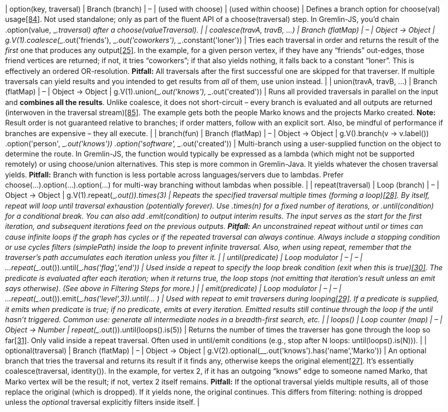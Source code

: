 | option(key, traversal) | Branch (branch) | –   | (used with choose) | (used within choose) | Defines a branch option for choose(val) usage[\[84\]](https://tinkerpop.apache.org/docs/3.6.3/reference/#:~:text=gremlin,josh). Not used standalone; only as part of the fluent API of a choose(traversal) step. In Gremlin-JS, you’d chain .option(value, \__.traversal) after a choose(valueTraversal). |
| coalesce(travA, travB, ...) | Branch (flatMap) | –   | Object → Object | g.V(1).coalesce(\__.out('friends'), \__.out('coworkers'), \__.constant('loner')) | Tries each traversal in order and returns the result of the _first_ one that produces any output[\[25\]](https://tinkerpop.apache.org/docs/3.6.3/reference/#:~:text=Coalesce%20Step). In the example, for a given person vertex, if they have any “friends” out-edges, those friend vertices are returned; if not, it tries “coworkers”; if that also yields nothing, it falls back to a constant “loner”. This is effectively an ordered OR-resolution. **Pitfall:** All traversals after the first successful one are skipped for that traverser. If multiple traversals can yield results and you intended to get results from _all_ of them, use union instead. |
| union(travA, travB, ...) | Branch (flatMap) | –   | Object → Object | g.V(1).union(\__.out('knows'), \__.out('created')) | Runs all provided traversals in parallel on the input and **combines all the results**. Unlike coalesce, it does not short-circuit – every branch is evaluated and all outputs are returned (interwoven in the traversal stream)[\[85\]](https://tinkerpop.apache.org/docs/3.6.3/reference/#:~:text=Gremlin%20with%20). The example gets both the people Marko knows and the projects Marko created. **Note:** Result order is not guaranteed relative to branches; if order matters, follow with an explicit sort. Also, be mindful of performance if branches are expensive – they all execute. |
| branch(fun) | Branch (flatMap) | –   | Object → Object | g.V().branch(v -> v.label()) .option('person', \__.out('knows')) .option('software', \__.out('created')) | Multi-branch using a user-supplied function on the object to determine the route. In Gremlin-JS, the function would typically be expressed as a lambda (which might not be supported remotely) or using choose/union alternatives. This step is more common in Gremlin-Java. It yields whatever the chosen traversal yields. **Pitfall:** Branch with function is less portable across languages/servers due to lambdas. Prefer choose(...).option(...).option(...) for multi-way branching without lambdas when possible. |
| repeat(traversal) | Loop (branch) | –   | Object → Object | g.V(1).repeat(\__.out()).times(3) | Repeats the specified traversal multiple times (forming a loop)[\[28\]](https://tinkerpop.apache.org/docs/3.6.3/reference/#:~:text=Another%20example%20is%20the%20repeat%28%29,a%20loop). By itself, repeat will loop until traversal exhaustion (potentially forever). Use .times(n) for a fixed number of iterations, or .until(condition) for a conditional break. You can also add .emit(condition) to output interim results. The input serves as the start for the first iteration, and subsequent iterations feed on the previous outputs. **Pitfall:** An unconstrained repeat without until or times can cause infinite loops if the graph has cycles or if the repeated traversal can always continue. Always include a stopping condition or use cycles filters (simplePath) inside the loop to prevent infinite traversal. Also, when using repeat, remember that the traverser’s path accumulates each iteration unless you filter it. |
| until(predicate) | Loop modulator | –   | –   | ...repeat(\__.out()).until(\__.has('flag','end')) | Used inside a repeat to specify the loop break condition (exit when this is true)[\[30\]](https://tinkerpop.apache.org/docs/3.6.3/reference/#:~:text=gremlin%3E%20g.V%28%29.emit%28__.has%28,lop). The predicate is evaluated after each iteration; when it returns true, the loop stops (not emitting that iteration’s result unless an emit says otherwise). (See above in Filtering Steps for more.) |
| emit(predicate) | Loop modulator | –   | –   | ...repeat(\__.out()).emit(\__.has('level',3)).until(... ) | Used with repeat to emit traversers during looping[\[29\]](https://tinkerpop.apache.org/docs/3.6.3/reference/#:~:text=console%20). If a predicate is supplied, it emits when predicate is true; if no predicate, emits at every iteration. Emitted results still continue through the loop if the until hasn’t triggered. Common use: generate all intermediate nodes in a breadth-first search, etc. |
| loops() | Loop counter (map) | –   | Object → Number | repeat(\__.out()).until(loops().is(5)) | Returns the number of times the traverser has gone through the loop so far[\[31\]](https://tinkerpop.apache.org/docs/3.6.3/reference/#:~:text=Loops%20Step). Only valid inside a repeat traversal. Often used in until/emit conditions (e.g., stop after N loops: until(loops().is(N))). |
| optional(traversal) | Branch (flatMap) | –   | Object → Object | g.V(2).optional(\__.out('knows').has('name','Marko')) | An optional branch that tries the traversal and returns its result if it finds any, otherwise keeps the original element[\[27\]](https://tinkerpop.apache.org/docs/3.6.3/reference/#:~:text=The%20%60optional%28%29%60,identity). It’s essentially coalesce(traversal, identity()). In the example, for vertex 2, if it has an outgoing “knows” edge to someone named Marko, that Marko vertex will be the result; if not, vertex 2 itself remains. **Pitfall:** If the optional traversal yields multiple results, all of those replace the original (which is dropped). If it yields none, the original continues. This differs from filtering: nothing is dropped unless the _optional_ traversal explicitly filters inside itself. |